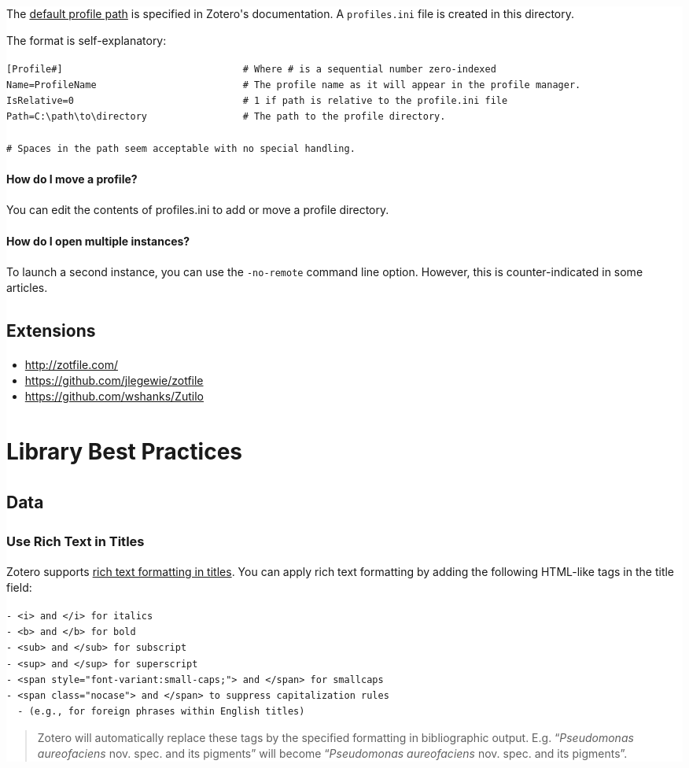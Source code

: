 The [default profile path](https://www.zotero.org/support/kb/profile_directory) is specified in Zotero's documentation. A `profiles.ini` file is created in this directory. 

The format is self-explanatory:

```
[Profile#]                                # Where # is a sequential number zero-indexed
Name=ProfileName                          # The profile name as it will appear in the profile manager.
IsRelative=0                              # 1 if path is relative to the profile.ini file
Path=C:\path\to\directory                 # The path to the profile directory. 

# Spaces in the path seem acceptable with no special handling.
```

#### How do I move a profile?

You can edit the contents of profiles.ini to add or move a profile directory.


#### How do I open multiple instances?

To launch a second instance, you can use the `-no-remote` command line option. However, this is counter-indicated in some articles.



## Extensions

- http://zotfile.com/
- https://github.com/jlegewie/zotfile
- https://github.com/wshanks/Zutilo





# Library Best Practices

## Data

### Use Rich Text in Titles

Zotero supports [rich text formatting in titles](https://www.zotero.org/support/kb/rich_text_bibliography). You can apply rich text formatting by adding the following HTML-like tags in the title field:

```
- <i> and </i> for italics
- <b> and </b> for bold
- <sub> and </sub> for subscript
- <sup> and </sup> for superscript
- <span style="font-variant:small-caps;"> and </span> for smallcaps
- <span class="nocase"> and </span> to suppress capitalization rules 
  - (e.g., for foreign phrases within English titles)
```
>Zotero will automatically replace these tags by the specified formatting in bibliographic output. E.g. “<i>Pseudomonas aureofaciens</i> nov. spec. and its pigments” will become “*Pseudomonas aureofaciens* nov. spec. and its pigments”.
